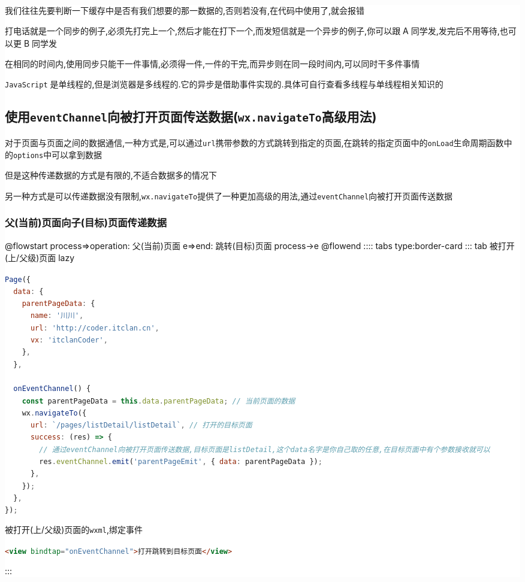 我们往往先要判断一下缓存中是否有我们想要的那一数据的,否则若没有,在代码中使用了,就会报错

打电话就是一个同步的例子,必须先打完上一个,然后才能在打下一个,而发短信就是一个异步的例子,你可以跟 A 同学发,发完后不用等待,也可以更 B 同学发

在相同的时间内,使用同步只能干一件事情,必须得一件,一件的干完,而异步则在同一段时间内,可以同时干多件事情

`JavaScript` 是单线程的,但是浏览器是多线程的.它的异步是借助事件实现的.具体可自行查看多线程与单线程相关知识的

## 使用`eventChannel`向被打开页面传送数据(`wx.navigateTo`高级用法)

对于页面与页面之间的数据通信,一种方式是,可以通过`url`携带参数的方式跳转到指定的页面,在跳转的指定页面中的`onLoad`生命周期函数中的`options`中可以拿到数据

但是这种传递数据的方式是有限的,不适合数据多的情况下

另一种方式是可以传递数据没有限制,`wx.navigateTo`提供了一种更加高级的用法,通过`eventChannel`向被打开页面传送数据

### 父(当前)页面向子(目标)页面传递数据

@flowstart
process=>operation: 父(当前)页面
e=>end: 跳转(目标)页面
process->e
@flowend
:::: tabs type:border-card
::: tab 被打开(上/父级)页面 lazy

```js
Page({
  data: {
    parentPageData: {
      name: '川川',
      url: 'http://coder.itclan.cn',
      vx: 'itclanCoder',
    },
  },

  onEventChannel() {
    const parentPageData = this.data.parentPageData; // 当前页面的数据
    wx.navigateTo({
      url: `/pages/listDetail/listDetail`, // 打开的目标页面
      success: (res) => {
        // 通过eventChannel向被打开页面传送数据,目标页面是listDetail,这个data名字是你自己取的任意,在目标页面中有个参数接收就可以
        res.eventChannel.emit('parentPageEmit', { data: parentPageData });
      },
    });
  },
});
```

被打开(上/父级)页面的`wxml`,绑定事件

```html
<view bindtap="onEventChannel">打开跳转到目标页面</view>
```

:::
